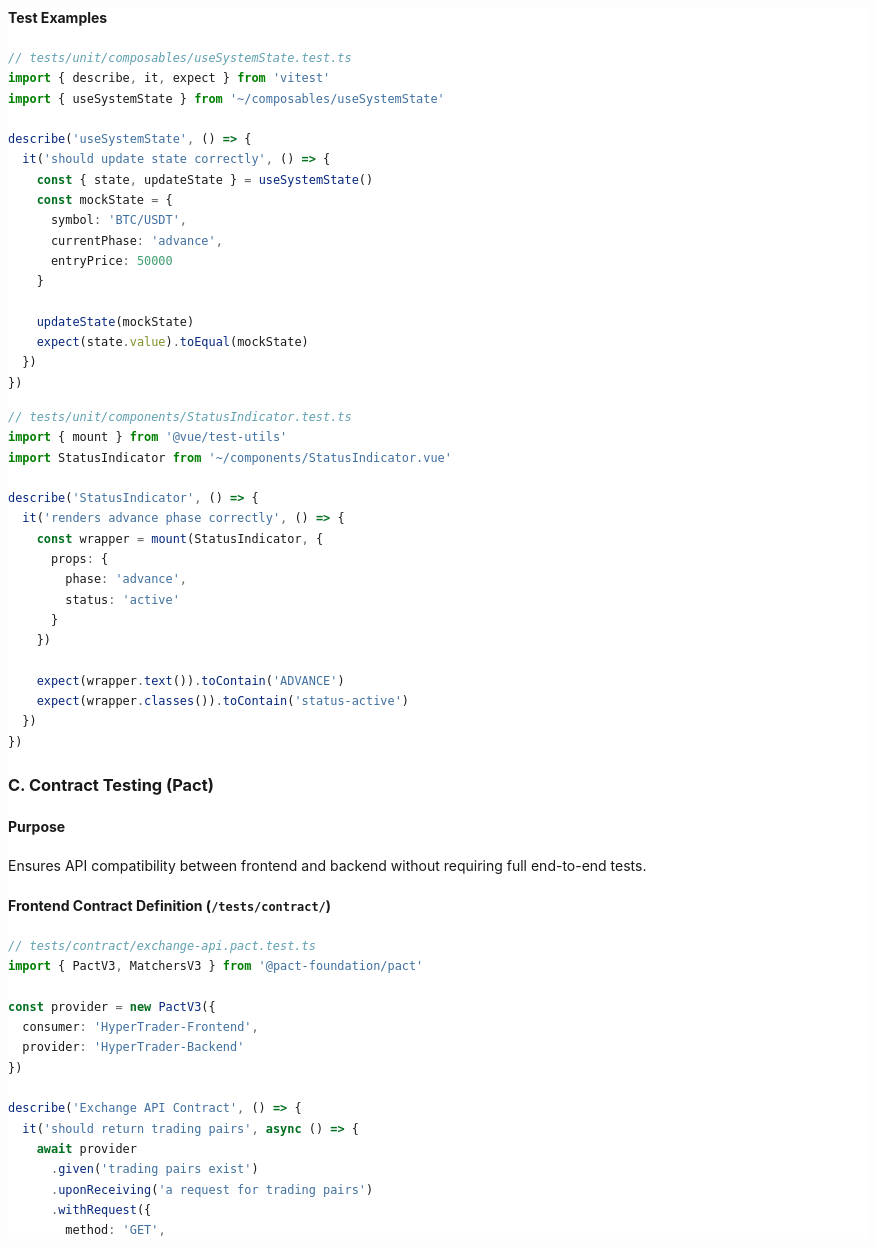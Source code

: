 #### Test Examples

```typescript
// tests/unit/composables/useSystemState.test.ts
import { describe, it, expect } from 'vitest'
import { useSystemState } from '~/composables/useSystemState'

describe('useSystemState', () => {
  it('should update state correctly', () => {
    const { state, updateState } = useSystemState()
    const mockState = {
      symbol: 'BTC/USDT',
      currentPhase: 'advance',
      entryPrice: 50000
    }
    
    updateState(mockState)
    expect(state.value).toEqual(mockState)
  })
})
```

```typescript
// tests/unit/components/StatusIndicator.test.ts
import { mount } from '@vue/test-utils'
import StatusIndicator from '~/components/StatusIndicator.vue'

describe('StatusIndicator', () => {
  it('renders advance phase correctly', () => {
    const wrapper = mount(StatusIndicator, {
      props: {
        phase: 'advance',
        status: 'active'
      }
    })
    
    expect(wrapper.text()).toContain('ADVANCE')
    expect(wrapper.classes()).toContain('status-active')
  })
})
```

### C. Contract Testing (Pact)

#### Purpose
Ensures API compatibility between frontend and backend without requiring full end-to-end tests.

#### Frontend Contract Definition (`/tests/contract/`)

```typescript
// tests/contract/exchange-api.pact.test.ts
import { PactV3, MatchersV3 } from '@pact-foundation/pact'

const provider = new PactV3({
  consumer: 'HyperTrader-Frontend',
  provider: 'HyperTrader-Backend'
})

describe('Exchange API Contract', () => {
  it('should return trading pairs', async () => {
    await provider
      .given('trading pairs exist')
      .uponReceiving('a request for trading pairs')
      .withRequest({
        method: 'GET',
```